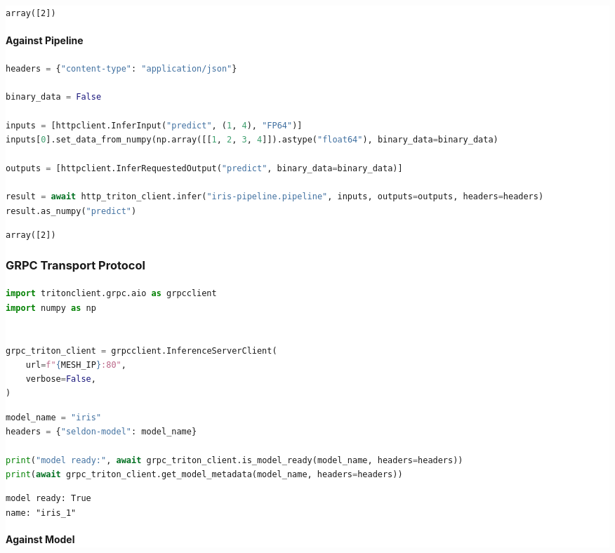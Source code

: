 


    array([2])



#### Against Pipeline


```python
headers = {"content-type": "application/json"}

binary_data = False

inputs = [httpclient.InferInput("predict", (1, 4), "FP64")]
inputs[0].set_data_from_numpy(np.array([[1, 2, 3, 4]]).astype("float64"), binary_data=binary_data)

outputs = [httpclient.InferRequestedOutput("predict", binary_data=binary_data)]

result = await http_triton_client.infer("iris-pipeline.pipeline", inputs, outputs=outputs, headers=headers)
result.as_numpy("predict")
```




    array([2])



### GRPC Transport Protocol


```python
import tritonclient.grpc.aio as grpcclient
import numpy as np


grpc_triton_client = grpcclient.InferenceServerClient(
    url=f"{MESH_IP}:80",
    verbose=False,
)
```


```python
model_name = "iris"
headers = {"seldon-model": model_name}

print("model ready:", await grpc_triton_client.is_model_ready(model_name, headers=headers))
print(await grpc_triton_client.get_model_metadata(model_name, headers=headers))
```

    model ready: True
    name: "iris_1"
    


#### Against Model
